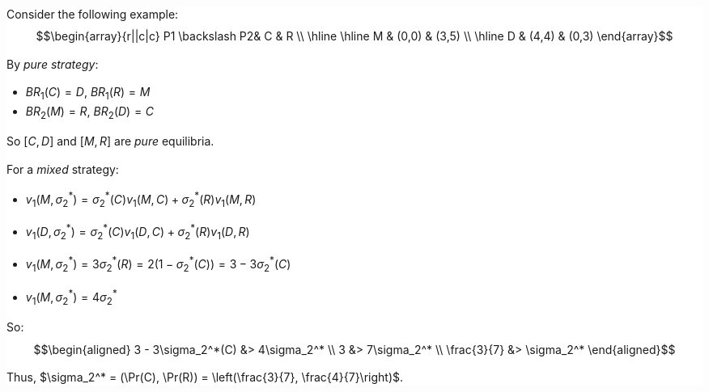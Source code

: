 Consider the following example: 
$$\begin{array}{r||c|c}
    P1 \backslash P2& C & R \\
    \hline \hline
    M & (0,0) & (3,5) \\
    \hline
    D & (4,4) & (0,3) 
\end{array}$$

By *pure strategy*:

 - $BR_1(C) = D$, $BR_1(R) = M$
 - $BR_2(M) = R$, $BR_2(D) = C$

So  $[C,D]$ and $[M,R]$ are *pure* equilibria.

For a *mixed* strategy:

 - $v_1(M, \sigma_2^*) = \sigma_2^*(C) v_1(M,C) + \sigma_2^*(R) v_1(M,R)$
 - $v_1(D, \sigma_2^*) = \sigma_2^*(C) v_1(D,C) + \sigma_2^*(R) v_1(D,R)$

 - $v_1(M,\sigma_2^*) = 3\sigma_2^*(R) = 2(1-\sigma_2^*(C)) = 3 - 3\sigma_2^*(C)$
 - $v_1(M,\sigma_2^*) = 4\sigma_2^*$

So:
$$\begin{aligned}
    3 - 3\sigma_2^*(C) &> 4\sigma_2^* \\
    3 &> 7\sigma_2^* \\
    \frac{3}{7} &> \sigma_2^* 
\end{aligned}$$

Thus, $\sigma_2^* = (\Pr(C), \Pr(R)) = \left(\frac{3}{7}, \frac{4}{7}\right)$.